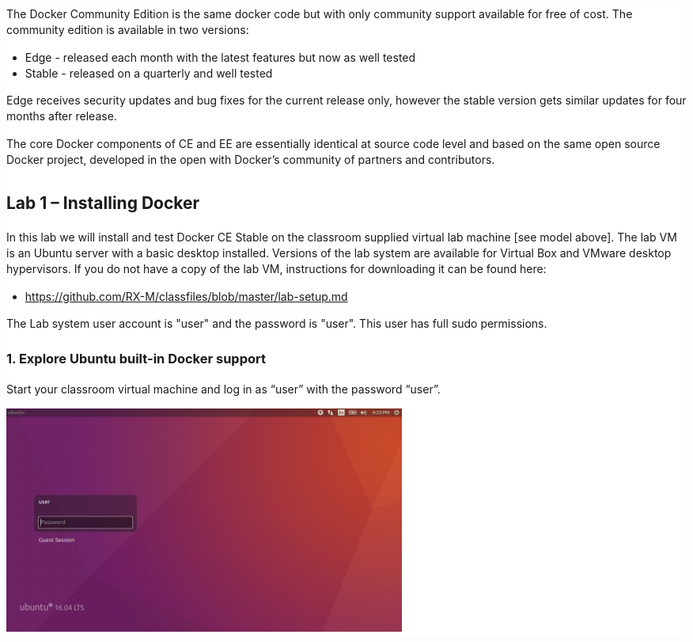 The Docker Community Edition is the same docker code but with only community support available for free of cost. The
community edition is available in two versions:

- Edge - released each month with the latest features but now as well tested
- Stable - released on a quarterly and well tested

 Edge receives security updates and bug fixes for the current release only, however the stable version gets similar
 updates for four months after release.

The core Docker components of CE and EE are essentially identical at source code level and based on the same open source
Docker project, developed in the open with Docker’s community of partners and contributors.


## Lab 1 – Installing Docker

In this lab we will install and test Docker CE Stable on the classroom supplied virtual lab machine [see model above].
The lab VM is an Ubuntu server with a basic desktop installed. Versions of the lab system are available for Virtual Box
and VMware desktop hypervisors. If you do not have a copy of the lab VM, instructions for downloading it can be found
here:

- https://github.com/RX-M/classfiles/blob/master/lab-setup.md

The Lab system user account is "user" and the password is "user". This user has full sudo permissions.


### 1. Explore Ubuntu built-in Docker support

Start your classroom virtual machine and log in as “user” with the password “user”.

<img alt="Desktop" width="500px" src="./images/desktop_login.png"/>
